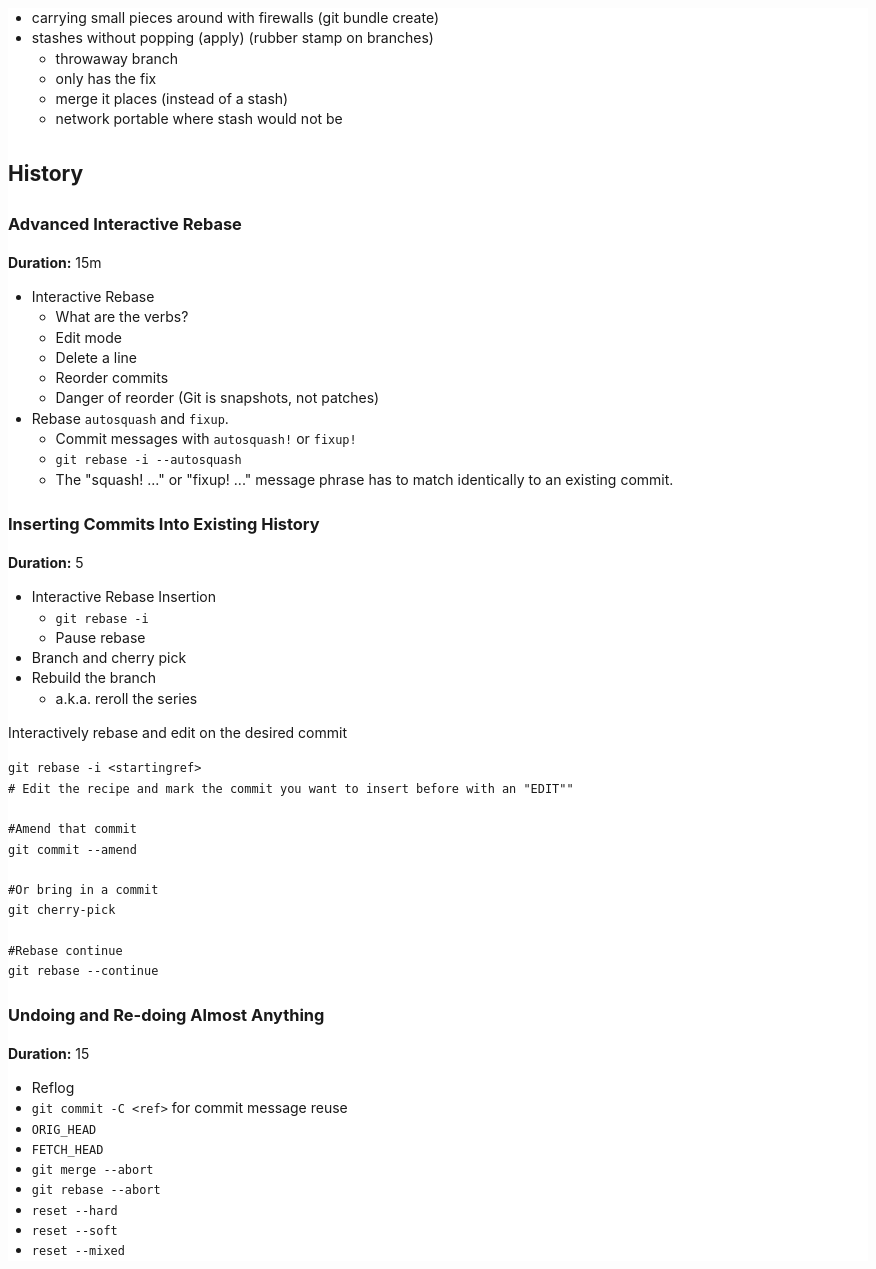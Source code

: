 * carrying small pieces around with firewalls (git bundle create)
* stashes without popping (apply) (rubber stamp on branches)
    * throwaway branch
    * only has the fix
    * merge it places (instead of a stash)
    * network portable where stash would not be

## History

### Advanced Interactive Rebase
__Duration:__ 15m

* Interactive Rebase
    * What are the verbs?
    * Edit mode
    * Delete a line
    * Reorder commits
    * Danger of reorder (Git is snapshots, not patches)
* Rebase `autosquash` and `fixup`.
    * Commit messages with `autosquash!` or `fixup!`
    * `git rebase -i --autosquash`
    * The "squash! ..." or "fixup! ..." message phrase has to match identically to an existing commit.

### Inserting Commits Into Existing History
__Duration:__ 5

* Interactive Rebase Insertion
    * `git rebase -i`
    * Pause rebase
* Branch and cherry pick
* Rebuild the branch
   * a.k.a. reroll the series

Interactively rebase and edit on the desired commit

    git rebase -i <startingref>
    # Edit the recipe and mark the commit you want to insert before with an "EDIT""
    
    #Amend that commit
    git commit --amend
    
    #Or bring in a commit
    git cherry-pick
    
    #Rebase continue
    git rebase --continue

### Undoing and Re-doing Almost Anything
__Duration:__ 15

* Reflog
* `git commit -C <ref>` for commit message reuse
* `ORIG_HEAD`
* `FETCH_HEAD`
* `git merge --abort`
* `git rebase --abort`
* `reset --hard`
* `reset --soft`
* `reset --mixed`
